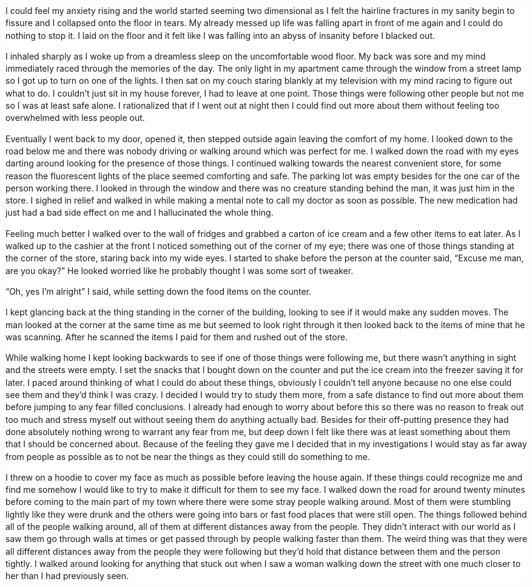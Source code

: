 I could feel my anxiety rising and the world started seeming two dimensional as I felt the hairline fractures in my sanity begin to fissure and I collapsed onto the floor in tears. My already messed up life was falling apart in front of me again and I could do nothing to stop it. I laid on the floor and it felt like I was falling into an abyss of insanity before I blacked out. 

I inhaled sharply as I woke up from a dreamless sleep on the uncomfortable wood floor. My back was sore and my mind immediately raced through the memories of the day. The only light in my apartment came through the window from a street lamp so I got up to turn on one of the lights. I then sat on my couch staring blankly at my television with my mind racing to figure out what to do. I couldn’t just sit in my house forever, I had to leave at one point. Those things were following other people but not me so I was at least safe alone. I rationalized that if I went out at night then I could find out more about them without feeling too overwhelmed with less people out.

Eventually I went back to my door, opened it, then stepped outside again leaving the comfort of my home. I looked down to the road below me and there was nobody driving or walking around which was perfect for me. I walked down the road with my eyes darting around looking for the presence of those things. I continued walking towards the nearest convenient store, for some reason the fluorescent lights of the place seemed comforting and safe. The parking lot was empty besides for the one car of the person working there. I looked in through the window and there was no creature standing behind the man, it was just him in the store. I sighed in relief and walked in while making a mental note to call my doctor as soon as possible. The new medication had just had a bad side effect on me and I hallucinated the whole thing. 

Feeling much better I walked over to the wall of fridges and grabbed a carton of ice cream and a few other items to eat later. As I walked up to the cashier at the front I noticed something out of the corner of my eye; there was one of those things standing at the corner of the store, staring back into my wide eyes. I started to shake before the person at the counter said, “Excuse me man, are you okay?” He looked worried like he probably thought I was some sort of tweaker. 

“Oh, yes I’m alright” I said, while setting down the food items on the counter. 

I kept glancing back at the thing standing in the corner of the building, looking to see if it would make any sudden moves. The man looked at the corner at the same time as me but seemed to look right through it then looked back to the items of mine that he was scanning. After he scanned the items I paid for them and rushed out of the store. 

While walking home I kept looking backwards to see if one of those things were following me, but there wasn’t anything in sight and the streets were empty. I set the snacks that I bought down on the counter and put the ice cream into the freezer saving it for later. I paced around thinking of what I could do about these things, obviously I couldn’t tell anyone because no one else could see them and they’d think I was crazy. I decided I would try to study them more, from a safe distance to find out more about them before jumping to any fear filled conclusions. I already had enough to worry about before this so there was no reason to freak out too much and stress myself out without seeing them do anything actually bad. Besides for their off-putting presence they had done absolutely nothing wrong to warrant any fear from me, but deep down I felt like there was at least something about them that I should be concerned about. Because of the feeling they gave me I decided that in my investigations I would stay as far away from people as possible as to not be near the things as they could still do something to me.

I threw on a hoodie to cover my face as much as possible before leaving the house again. If these things could recognize me and find me somehow I would like to try to make it difficult for them to see my face. I walked down the road for around twenty minutes before coming to the main part of my town where there were some stray people walking around. Most of them were stumbling lightly like they were drunk and the others were going into bars or fast food places that were still open. The things followed behind all of the people walking around, all of them at different distances away from the people. They didn’t interact with our world as I saw them go through walls at times or get passed through by people walking faster than them. The weird thing was that they were all different distances away from the people they were following but they’d hold that distance between them and the person tightly. I walked around looking for anything that stuck out when I saw a woman walking down the street with one much closer to her than I had previously seen.
